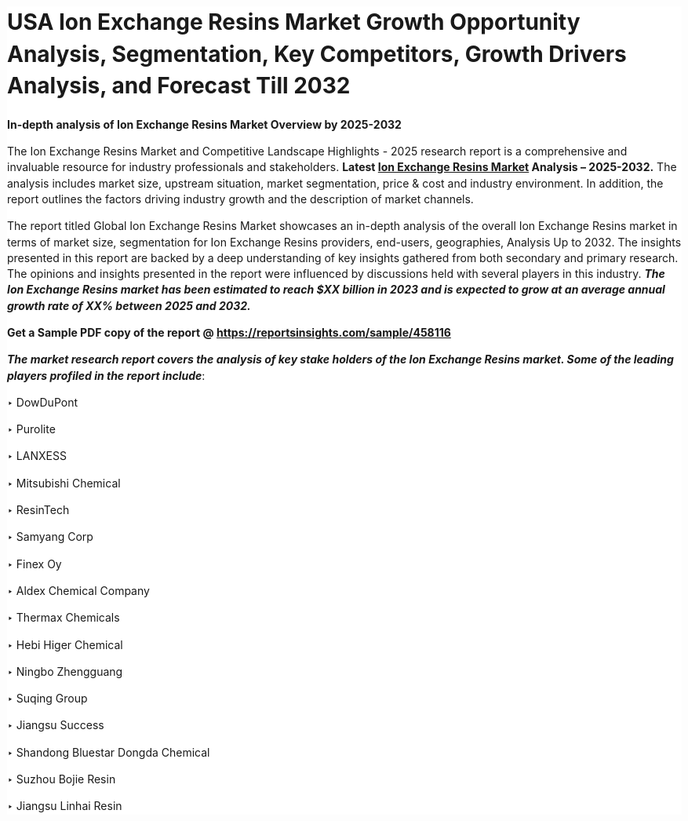 # USA Ion Exchange Resins Market Growth Opportunity Analysis, Segmentation, Key Competitors, Growth Drivers Analysis, and Forecast Till 2032

<strong>In-depth analysis of Ion Exchange Resins Market Overview by 2025-2032</strong></p>

The Ion Exchange Resins Market and Competitive Landscape Highlights - 2025 research report is a comprehensive and invaluable resource for industry professionals and stakeholders. <strong>Latest <a href=https://www.reportsinsights.com/sample/458116>Ion Exchange Resins Market</a> Analysis – 2025-2032.</strong>  The analysis includes market size, upstream situation, market segmentation, price & cost and industry environment. In addition, the report outlines the factors driving industry growth and the description of market channels.

The report titled Global Ion Exchange Resins Market showcases an in-depth analysis of the overall Ion Exchange Resins market in terms of market size, segmentation for Ion Exchange Resins providers, end-users, geographies, Analysis Up to 2032. The insights presented in this report are backed by a deep understanding of key insights gathered from both secondary and primary research. The opinions and insights presented in the report were influenced by discussions held with several players in this industry. <strong><em>The Ion Exchange Resins market has been estimated to reach $XX billion in 2023 and is expected to grow at an average annual growth rate of XX% between 2025 and 2032.</em></strong>

<strong>Get a Sample PDF copy of the report @ <a href=https://reportsinsights.com/sample/458116>https://reportsinsights.com/sample/458116</a></strong>

<strong><em>The market research report covers the analysis of key stake holders of the Ion Exchange Resins market. Some of the leading players profiled in the report include</em></strong>: 

‣ DowDuPont

‣ Purolite

‣ LANXESS

‣ Mitsubishi Chemical

‣ ResinTech

‣ Samyang Corp

‣ Finex Oy

‣ Aldex Chemical Company

‣ Thermax Chemicals

‣ Hebi Higer Chemical

‣ Ningbo Zhengguang

‣ Suqing Group

‣ Jiangsu Success

‣ Shandong Bluestar Dongda Chemical

‣ Suzhou Bojie Resin

‣ Jiangsu Linhai Resin
